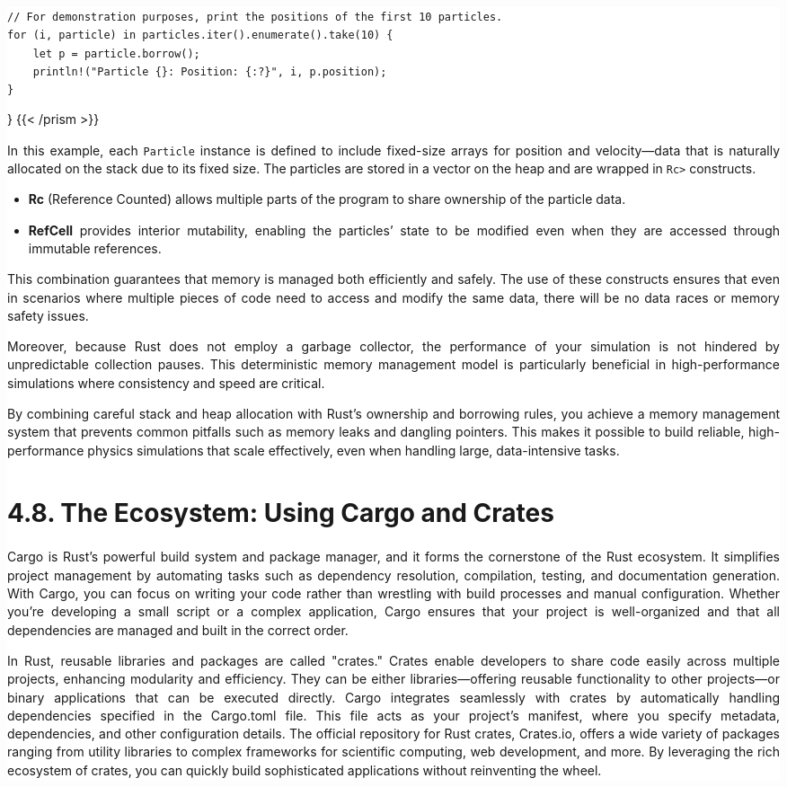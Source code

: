     // For demonstration purposes, print the positions of the first 10 particles.
    for (i, particle) in particles.iter().enumerate().take(10) {
        let p = particle.borrow();
        println!("Particle {}: Position: {:?}", i, p.position);
    }
}
{{< /prism >}}
<p style="text-align: justify;">
In this example, each <code>Particle</code> instance is defined to include fixed-size arrays for position and velocity—data that is naturally allocated on the stack due to its fixed size. The particles are stored in a vector on the heap and are wrapped in <code>Rc<RefCell<_>></code> constructs.
</p>

- <p style="text-align: justify;"><strong>Rc</strong> (Reference Counted) allows multiple parts of the program to share ownership of the particle data.</p>
- <p style="text-align: justify;"><strong>RefCell</strong> provides interior mutability, enabling the particles’ state to be modified even when they are accessed through immutable references.</p>
<p style="text-align: justify;">
This combination guarantees that memory is managed both efficiently and safely. The use of these constructs ensures that even in scenarios where multiple pieces of code need to access and modify the same data, there will be no data races or memory safety issues.
</p>

<p style="text-align: justify;">
Moreover, because Rust does not employ a garbage collector, the performance of your simulation is not hindered by unpredictable collection pauses. This deterministic memory management model is particularly beneficial in high-performance simulations where consistency and speed are critical.
</p>

<p style="text-align: justify;">
By combining careful stack and heap allocation with Rust’s ownership and borrowing rules, you achieve a memory management system that prevents common pitfalls such as memory leaks and dangling pointers. This makes it possible to build reliable, high-performance physics simulations that scale effectively, even when handling large, data-intensive tasks.
</p>

# 4.8. The Ecosystem: Using Cargo and Crates
<p style="text-align: justify;">
Cargo is Rust’s powerful build system and package manager, and it forms the cornerstone of the Rust ecosystem. It simplifies project management by automating tasks such as dependency resolution, compilation, testing, and documentation generation. With Cargo, you can focus on writing your code rather than wrestling with build processes and manual configuration. Whether you’re developing a small script or a complex application, Cargo ensures that your project is well-organized and that all dependencies are managed and built in the correct order.
</p>

<p style="text-align: justify;">
In Rust, reusable libraries and packages are called "crates." Crates enable developers to share code easily across multiple projects, enhancing modularity and efficiency. They can be either libraries—offering reusable functionality to other projects—or binary applications that can be executed directly. Cargo integrates seamlessly with crates by automatically handling dependencies specified in the Cargo.toml file. This file acts as your project’s manifest, where you specify metadata, dependencies, and other configuration details. The official repository for Rust crates, Crates.io, offers a wide variety of packages ranging from utility libraries to complex frameworks for scientific computing, web development, and more. By leveraging the rich ecosystem of crates, you can quickly build sophisticated applications without reinventing the wheel.
</p>
